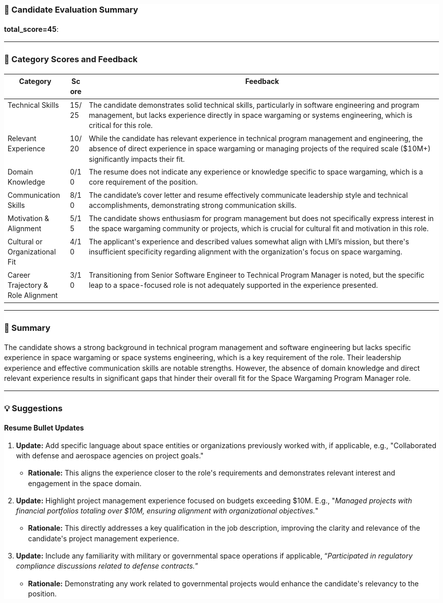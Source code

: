 ### 📄 Candidate Evaluation Summary

**total_score=45**:  

---

### 🎯 Category Scores and Feedback

| Category                        | Score | Feedback |
|----------------------------------|-------|----------|
| Technical Skills                 | 15/25 | The candidate demonstrates solid technical skills, particularly in software engineering and program management, but lacks experience directly in space wargaming or systems engineering, which is critical for this role. |
| Relevant Experience              | 10/20 | While the candidate has relevant experience in technical program management and engineering, the absence of direct experience in space wargaming or managing projects of the required scale ($10M+) significantly impacts their fit. |
| Domain Knowledge                 | 0/10  | The resume does not indicate any experience or knowledge specific to space wargaming, which is a core requirement of the position. |
| Communication Skills             | 8/10  | The candidate’s cover letter and resume effectively communicate leadership style and technical accomplishments, demonstrating strong communication skills. |
| Motivation & Alignment           | 5/15  | The candidate shows enthusiasm for program management but does not specifically express interest in the space wargaming community or projects, which is crucial for cultural fit and motivation in this role. |
| Cultural or Organizational Fit   | 4/10  | The applicant's experience and described values somewhat align with LMI’s mission, but there's insufficient specificity regarding alignment with the organization's focus on space wargaming. |
| Career Trajectory & Role Alignment | 3/10  | Transitioning from Senior Software Engineer to Technical Program Manager is noted, but the specific leap to a space-focused role is not adequately supported in the experience presented. |

---

### 🧾 Summary

The candidate shows a strong background in technical program management and software engineering but lacks specific experience in space wargaming or space systems engineering, which is a key requirement of the role. Their leadership experience and effective communication skills are notable strengths. However, the absence of domain knowledge and direct relevant experience results in significant gaps that hinder their overall fit for the Space Wargaming Program Manager role.

---

### 💡 Suggestions

**Resume Bullet Updates**

1. **Update:** Add specific language about space entities or organizations previously worked with, if applicable, e.g., "Collaborated with defense and aerospace agencies on project goals."
   - **Rationale:** This aligns the experience closer to the role's requirements and demonstrates relevant interest and engagement in the space domain.

2. **Update:** Highlight project management experience focused on budgets exceeding $10M. E.g., "_Managed projects with financial portfolios totaling over $10M, ensuring alignment with organizational objectives._"
   - **Rationale:** This directly addresses a key qualification in the job description, improving the clarity and relevance of the candidate's project management experience.

3. **Update:** Include any familiarity with military or governmental space operations if applicable, “_Participated in regulatory compliance discussions related to defense contracts._”
   - **Rationale:** Demonstrating any work related to governmental projects would enhance the candidate's relevancy to the position.
